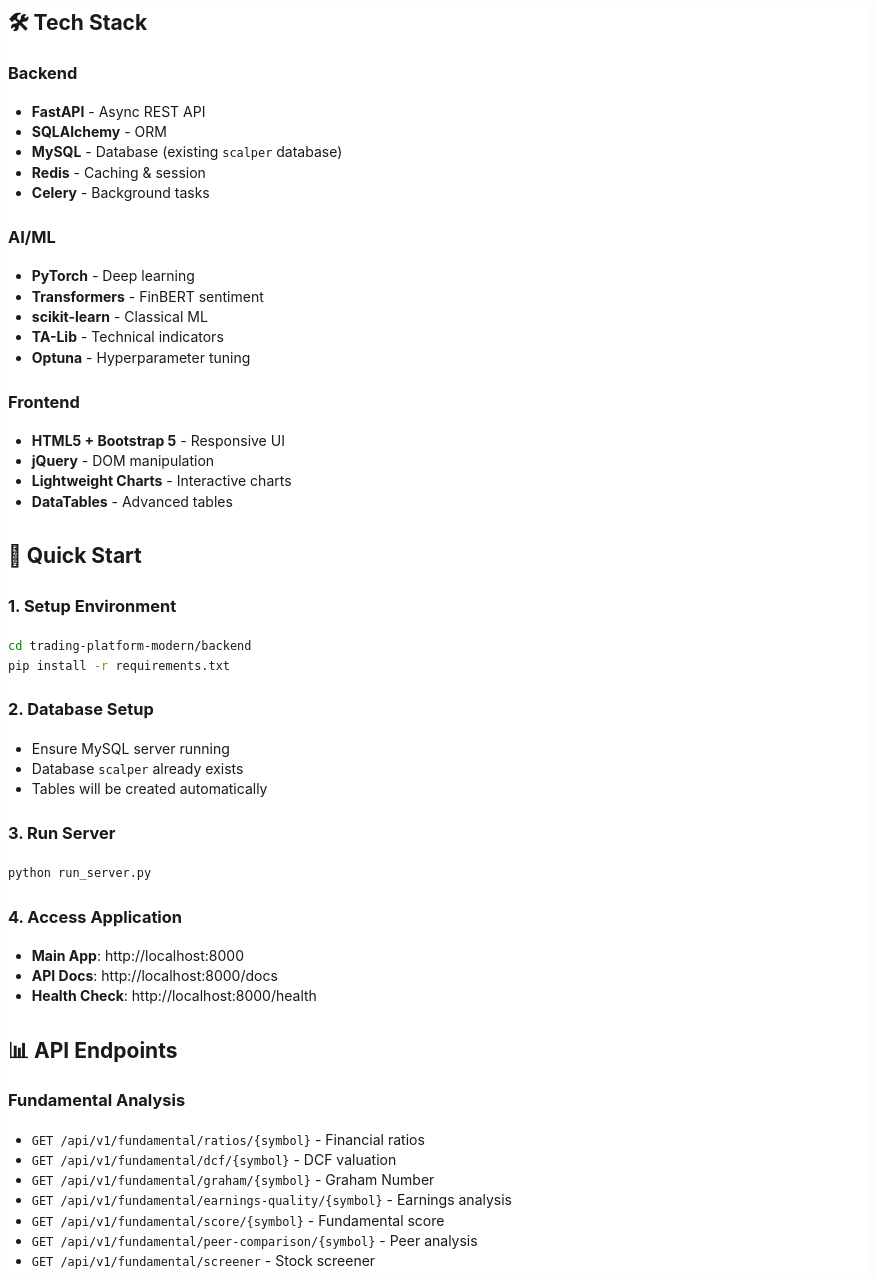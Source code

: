 ## 🛠️ Tech Stack

### Backend
- **FastAPI** - Async REST API
- **SQLAlchemy** - ORM
- **MySQL** - Database (existing `scalper` database)
- **Redis** - Caching & session
- **Celery** - Background tasks

### AI/ML
- **PyTorch** - Deep learning
- **Transformers** - FinBERT sentiment
- **scikit-learn** - Classical ML
- **TA-Lib** - Technical indicators
- **Optuna** - Hyperparameter tuning

### Frontend
- **HTML5 + Bootstrap 5** - Responsive UI
- **jQuery** - DOM manipulation
- **Lightweight Charts** - Interactive charts
- **DataTables** - Advanced tables

## 🚀 Quick Start

### 1. **Setup Environment**
```bash
cd trading-platform-modern/backend
pip install -r requirements.txt
```

### 2. **Database Setup**
- Ensure MySQL server running
- Database `scalper` already exists
- Tables will be created automatically

### 3. **Run Server**
```bash
python run_server.py
```

### 4. **Access Application**
- **Main App**: http://localhost:8000
- **API Docs**: http://localhost:8000/docs
- **Health Check**: http://localhost:8000/health

## 📊 API Endpoints

### Fundamental Analysis
- `GET /api/v1/fundamental/ratios/{symbol}` - Financial ratios
- `GET /api/v1/fundamental/dcf/{symbol}` - DCF valuation
- `GET /api/v1/fundamental/graham/{symbol}` - Graham Number
- `GET /api/v1/fundamental/earnings-quality/{symbol}` - Earnings analysis
- `GET /api/v1/fundamental/score/{symbol}` - Fundamental score
- `GET /api/v1/fundamental/peer-comparison/{symbol}` - Peer analysis
- `GET /api/v1/fundamental/screener` - Stock screener
